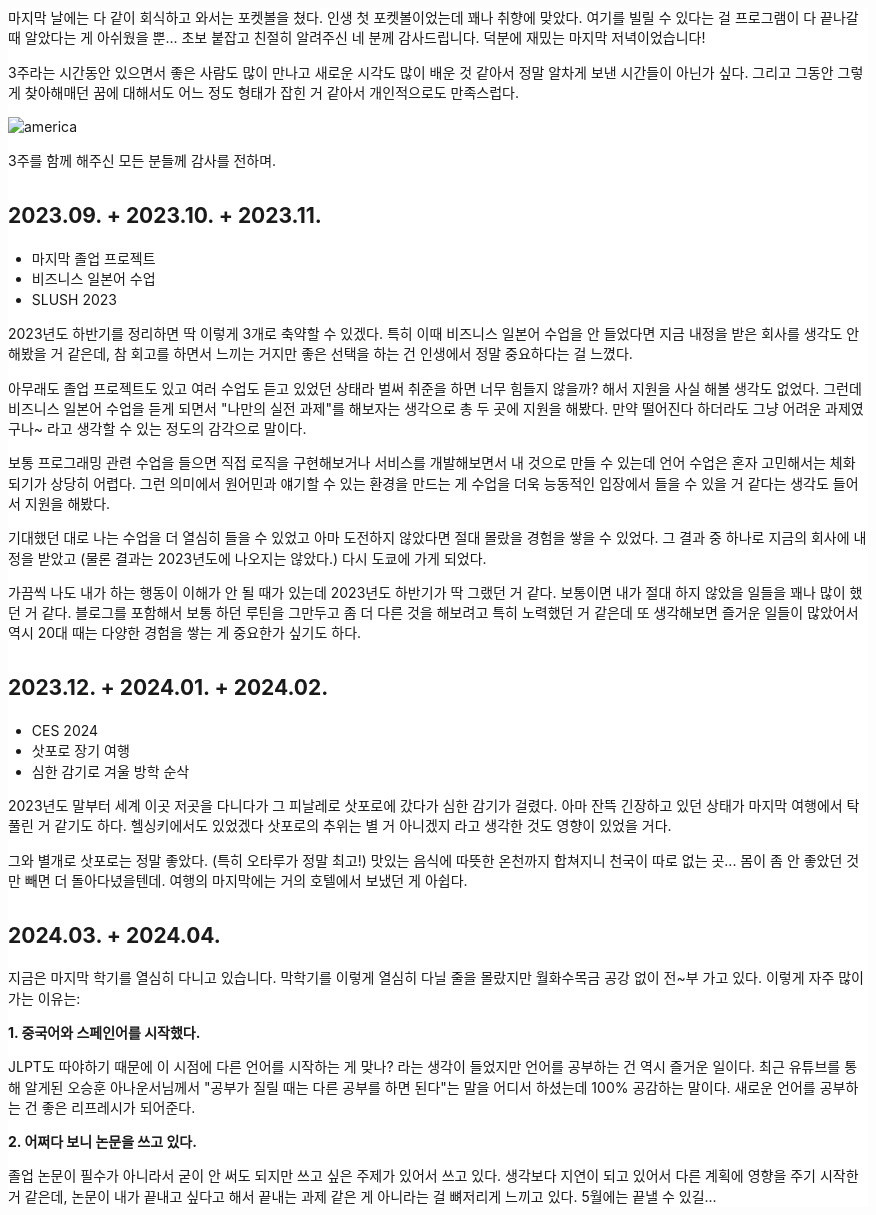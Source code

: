 마지막 날에는 다 같이 회식하고 와서는 포켓볼을 쳤다. 인생 첫 포켓볼이었는데 꽤나 취향에 맞았다. 여기를 빌릴 수 있다는 걸 프로그램이 다 끝나갈 때 알았다는 게 아쉬웠을 뿐... 초보 붙잡고 친절히 알려주신 네 분께 감사드립니다. 덕분에 재밌는 마지막 저녁이었습니다!

3주라는 시간동안 있으면서 좋은 사람도 많이 만나고 새로운 시각도 많이 배운 것 같아서 정말 알차게 보낸 시간들이 아닌가 싶다. 그리고 그동안 그렇게 찾아해매던 꿈에 대해서도 어느 정도 형태가 잡힌 거 같아서 개인적으로도 만족스럽다. 

![america](https://github.com/tula3and/tula3and.github.io/assets/62553200/9ab0a3b6-3bc1-4f2e-8826-39b53b7cc65f)

3주를 함께 해주신 모든 분들께 감사를 전하며.

## 2023.09. + 2023.10. + 2023.11.

- 마지막 졸업 프로젝트
- 비즈니스 일본어 수업
- SLUSH 2023

2023년도 하반기를 정리하면 딱 이렇게 3개로 축약할 수 있겠다. 특히 이때 비즈니스 일본어 수업을 안 들었다면 지금 내정을 받은 회사를 생각도 안 해봤을 거 같은데, 참 회고를 하면서 느끼는 거지만 좋은 선택을 하는 건 인생에서 정말 중요하다는 걸 느꼈다.

아무래도 졸업 프로젝트도 있고 여러 수업도 듣고 있었던 상태라 벌써 취준을 하면 너무 힘들지 않을까? 해서 지원을 사실 해볼 생각도 없었다. 그런데 비즈니스 일본어 수업을 듣게 되면서 "나만의 실전 과제"를 해보자는 생각으로 총 두 곳에 지원을 해봤다. 만약 떨어진다 하더라도 그냥 어려운 과제였구나~ 라고 생각할 수 있는 정도의 감각으로 말이다.

보통 프로그래밍 관련 수업을 들으면 직접 로직을 구현해보거나 서비스를 개발해보면서 내 것으로 만들 수 있는데 언어 수업은 혼자 고민해서는 체화되기가 상당히 어렵다. 그런 의미에서 원어민과 얘기할 수 있는 환경을 만드는 게 수업을 더욱 능동적인 입장에서 들을 수 있을 거 같다는 생각도 들어서 지원을 해봤다.

기대했던 대로 나는 수업을 더 열심히 들을 수 있었고 아마 도전하지 않았다면 절대 몰랐을 경험을 쌓을 수 있었다. 그 결과 중 하나로 지금의 회사에 내정을 받았고 (물론 결과는 2023년도에 나오지는 않았다.) 다시 도쿄에 가게 되었다.

가끔씩 나도 내가 하는 행동이 이해가 안 될 때가 있는데 2023년도 하반기가 딱 그랬던 거 같다. 보통이면 내가 절대 하지 않았을 일들을 꽤나 많이 했던 거 같다. 블로그를 포함해서 보통 하던 루틴을 그만두고 좀 더 다른 것을 해보려고 특히 노력했던 거 같은데 또 생각해보면 즐거운 일들이 많았어서 역시 20대 때는 다양한 경험을 쌓는 게 중요한가 싶기도 하다.

## 2023.12. + 2024.01. + 2024.02.

- CES 2024
- 삿포로 장기 여행
- 심한 감기로 겨울 방학 순삭

2023년도 말부터 세계 이곳 저곳을 다니다가 그 피날레로 삿포로에 갔다가 심한 감기가 걸렸다. 아마 잔뜩 긴장하고 있던 상태가 마지막 여행에서 탁 풀린 거 같기도 하다. 헬싱키에서도 있었겠다 삿포로의 추위는 별 거 아니겠지 라고 생각한 것도 영향이 있었을 거다.

그와 별개로 삿포로는 정말 좋았다. (특히 오타루가 정말 최고!) 맛있는 음식에 따뜻한 온천까지 합쳐지니 천국이 따로 없는 곳... 몸이 좀 안 좋았던 것만 빼면 더 돌아다녔을텐데. 여행의 마지막에는 거의 호텔에서 보냈던 게 아쉽다.

## 2024.03. + 2024.04.

지금은 마지막 학기를 열심히 다니고 있습니다. 막학기를 이렇게 열심히 다닐 줄을 몰랐지만 월화수목금 공강 없이 전~부 가고 있다. 이렇게 자주 많이 가는 이유는:

**1. 중국어와 스페인어를 시작했다.**

JLPT도 따야하기 때문에 이 시점에 다른 언어를 시작하는 게 맞나? 라는 생각이 들었지만 언어를 공부하는 건 역시 즐거운 일이다. 최근 유튜브를 통해 알게된 오승훈 아나운서님께서 "공부가 질릴 때는 다른 공부를 하면 된다"는 말을 어디서 하셨는데 100% 공감하는 말이다. 새로운 언어를 공부하는 건 좋은 리프레시가 되어준다.

**2. 어쩌다 보니 논문을 쓰고 있다.**

졸업 논문이 필수가 아니라서 굳이 안 써도 되지만 쓰고 싶은 주제가 있어서 쓰고 있다. 생각보다 지연이 되고 있어서 다른 계획에 영향을 주기 시작한 거 같은데, 논문이 내가 끝내고 싶다고 해서 끝내는 과제 같은 게 아니라는 걸 뼈저리게 느끼고 있다. 5월에는 끝낼 수 있길...
